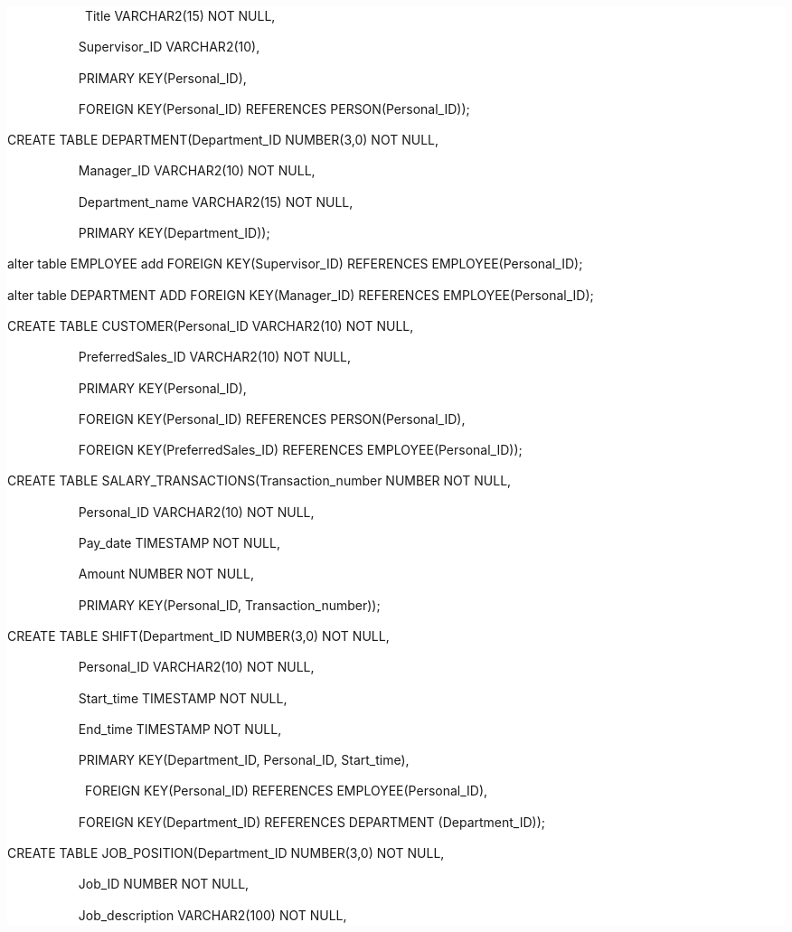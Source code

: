 `            `Title VARCHAR2(15) NOT NULL,

`			`Supervisor\_ID VARCHAR2(10),

`			`PRIMARY KEY(Personal\_ID),

`			`FOREIGN KEY(Personal\_ID) REFERENCES PERSON(Personal\_ID));





CREATE TABLE DEPARTMENT(Department\_ID NUMBER(3,0) NOT NULL,

`			`Manager\_ID VARCHAR2(10) NOT NULL,

`			`Department\_name VARCHAR2(15) NOT NULL,

`			`PRIMARY KEY(Department\_ID));



alter table EMPLOYEE add FOREIGN KEY(Supervisor\_ID) REFERENCES EMPLOYEE(Personal\_ID);

alter table DEPARTMENT ADD FOREIGN KEY(Manager\_ID) REFERENCES EMPLOYEE(Personal\_ID);

CREATE TABLE CUSTOMER(Personal\_ID VARCHAR2(10) NOT NULL,

`			`PreferredSales\_ID VARCHAR2(10) NOT NULL,

`			`PRIMARY KEY(Personal\_ID),

`			`FOREIGN KEY(Personal\_ID) REFERENCES PERSON(Personal\_ID),

`			`FOREIGN KEY(PreferredSales\_ID) REFERENCES EMPLOYEE(Personal\_ID));



CREATE TABLE SALARY\_TRANSACTIONS(Transaction\_number NUMBER NOT NULL,

`			`Personal\_ID VARCHAR2(10) NOT NULL,

`			`Pay\_date TIMESTAMP NOT NULL,

`			`Amount NUMBER NOT NULL,

`			`PRIMARY KEY(Personal\_ID, Transaction\_number));

CREATE TABLE SHIFT(Department\_ID NUMBER(3,0) NOT NULL,

`			`Personal\_ID VARCHAR2(10) NOT NULL,

`			`Start\_time TIMESTAMP NOT NULL,

`			`End\_time TIMESTAMP NOT NULL,

`			`PRIMARY KEY(Department\_ID, Personal\_ID, Start\_time),

`            `FOREIGN KEY(Personal\_ID) REFERENCES EMPLOYEE(Personal\_ID),

`			`FOREIGN KEY(Department\_ID) REFERENCES DEPARTMENT (Department\_ID));



CREATE TABLE JOB\_POSITION(Department\_ID NUMBER(3,0) NOT NULL,

`			`Job\_ID NUMBER NOT NULL,

`			`Job\_description VARCHAR2(100) NOT NULL,
